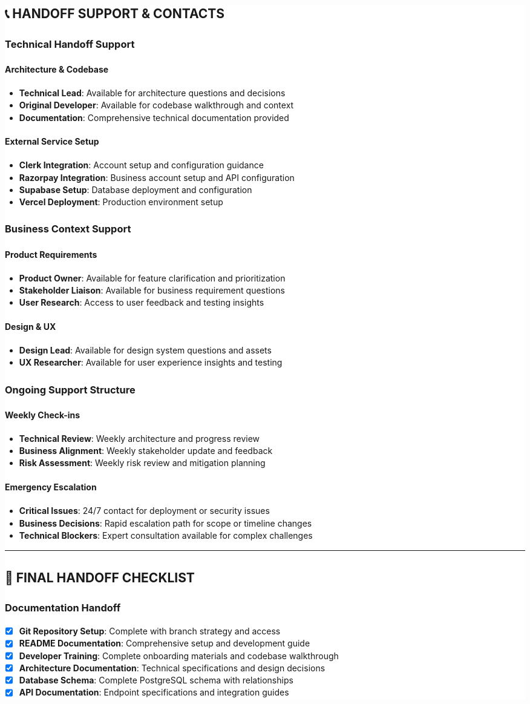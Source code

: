
## 📞 **HANDOFF SUPPORT & CONTACTS**

### **Technical Handoff Support**

#### **Architecture & Codebase**
- **Technical Lead**: Available for architecture questions and decisions
- **Original Developer**: Available for codebase walkthrough and context
- **Documentation**: Comprehensive technical documentation provided

#### **External Service Setup**
- **Clerk Integration**: Account setup and configuration guidance
- **Razorpay Integration**: Business account setup and API configuration
- **Supabase Setup**: Database deployment and configuration
- **Vercel Deployment**: Production environment setup

### **Business Context Support**

#### **Product Requirements**
- **Product Owner**: Available for feature clarification and prioritization
- **Stakeholder Liaison**: Available for business requirement questions
- **User Research**: Access to user feedback and testing insights

#### **Design & UX**
- **Design Lead**: Available for design system questions and assets
- **UX Researcher**: Available for user experience insights and testing

### **Ongoing Support Structure**

#### **Weekly Check-ins**
- **Technical Review**: Weekly architecture and progress review
- **Business Alignment**: Weekly stakeholder update and feedback
- **Risk Assessment**: Weekly risk review and mitigation planning

#### **Emergency Escalation**
- **Critical Issues**: 24/7 contact for deployment or security issues
- **Business Decisions**: Rapid escalation path for scope or timeline changes
- **Technical Blockers**: Expert consultation available for complex challenges

---

## 🎯 **FINAL HANDOFF CHECKLIST**

### **Documentation Handoff**
- [x] **Git Repository Setup**: Complete with branch strategy and access
- [x] **README Documentation**: Comprehensive setup and development guide
- [x] **Developer Training**: Complete onboarding materials and codebase walkthrough
- [x] **Architecture Documentation**: Technical specifications and design decisions
- [x] **Database Schema**: Complete PostgreSQL schema with relationships
- [x] **API Documentation**: Endpoint specifications and integration guides
